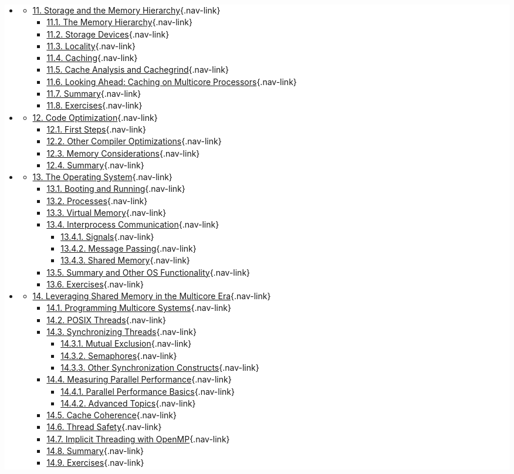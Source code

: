 
-   -   [11. Storage and the Memory Hierarchy](index.html){.nav-link}
        -   [11.1. The Memory Hierarchy](mem_hierarchy.html){.nav-link}
        -   [11.2. Storage Devices](devices.html){.nav-link}
        -   [11.3. Locality](locality.html){.nav-link}
        -   [11.4. Caching](caching.html){.nav-link}
        -   [11.5. Cache Analysis and
            Cachegrind](cachegrind.html){.nav-link}
        -   [11.6. Looking Ahead: Caching on Multicore
            Processors](coherency.html){.nav-link}
        -   [11.7. Summary](summary.html){.nav-link}
        -   [11.8. Exercises](exercises.html){.nav-link}

-   -   [12. Code Optimization](../C12-CodeOpt/index.html){.nav-link}
        -   [12.1. First Steps](../C12-CodeOpt/basic.html){.nav-link}
        -   [12.2. Other Compiler
            Optimizations](../C12-CodeOpt/loops_functions.html){.nav-link}
        -   [12.3. Memory
            Considerations](../C12-CodeOpt/memory_considerations.html){.nav-link}
        -   [12.4. Summary](../C12-CodeOpt/summary.html){.nav-link}

-   -   [13. The Operating System](../C13-OS/index.html){.nav-link}
        -   [13.1. Booting and Running](../C13-OS/impl.html){.nav-link}
        -   [13.2. Processes](../C13-OS/processes.html){.nav-link}
        -   [13.3. Virtual Memory](../C13-OS/vm.html){.nav-link}
        -   [13.4. Interprocess
            Communication](../C13-OS/ipc.html){.nav-link}
            -   [13.4.1. Signals](../C13-OS/ipc_signals.html){.nav-link}
            -   [13.4.2. Message
                Passing](../C13-OS/ipc_msging.html){.nav-link}
            -   [13.4.3. Shared
                Memory](../C13-OS/ipc_shm.html){.nav-link}
        -   [13.5. Summary and Other OS
            Functionality](../C13-OS/advanced.html){.nav-link}
        -   [13.6. Exercises](../C13-OS/exercises.html){.nav-link}

-   -   [14. Leveraging Shared Memory in the Multicore
        Era](../C14-SharedMemory/index.html){.nav-link}
        -   [14.1. Programming Multicore
            Systems](../C14-SharedMemory/multicore.html){.nav-link}
        -   [14.2. POSIX
            Threads](../C14-SharedMemory/posix.html){.nav-link}
        -   [14.3. Synchronizing
            Threads](../C14-SharedMemory/synchronization.html){.nav-link}
            -   [14.3.1. Mutual
                Exclusion](../C14-SharedMemory/mutex.html){.nav-link}
            -   [14.3.2.
                Semaphores](../C14-SharedMemory/semaphores.html){.nav-link}
            -   [14.3.3. Other Synchronization
                Constructs](../C14-SharedMemory/other_syncs.html){.nav-link}
        -   [14.4. Measuring Parallel
            Performance](../C14-SharedMemory/performance.html){.nav-link}
            -   [14.4.1. Parallel Performance
                Basics](../C14-SharedMemory/performance_basics.html){.nav-link}
            -   [14.4.2. Advanced
                Topics](../C14-SharedMemory/performance_advanced.html){.nav-link}
        -   [14.5. Cache
            Coherence](../C14-SharedMemory/cache_coherence.html){.nav-link}
        -   [14.6. Thread
            Safety](../C14-SharedMemory/thread_safety.html){.nav-link}
        -   [14.7. Implicit Threading with
            OpenMP](../C14-SharedMemory/openmp.html){.nav-link}
        -   [14.8. Summary](../C14-SharedMemory/summary.html){.nav-link}
        -   [14.9.
            Exercises](../C14-SharedMemory/exercises.html){.nav-link}
